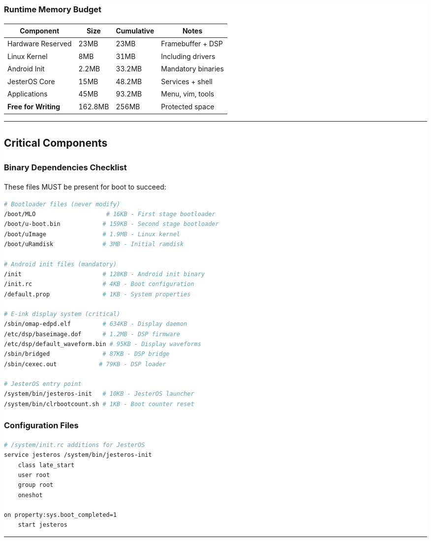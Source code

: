### Runtime Memory Budget

| Component | Size | Cumulative | Notes |
|-----------|------|------------|--------|
| Hardware Reserved | 23MB | 23MB | Framebuffer + DSP |
| Linux Kernel | 8MB | 31MB | Including drivers |
| Android Init | 2.2MB | 33.2MB | Mandatory binaries |
| JesterOS Core | 15MB | 48.2MB | Services + shell |
| Applications | 45MB | 93.2MB | Menu, vim, tools |
| **Free for Writing** | 162.8MB | 256MB | Protected space |

---

## Critical Components

### Binary Dependencies Checklist

These files MUST be present for boot to succeed:

```bash
# Bootloader files (never modify)
/boot/MLO                    # 16KB - First stage bootloader
/boot/u-boot.bin            # 159KB - Second stage bootloader
/boot/uImage                # 1.9MB - Linux kernel
/boot/uRamdisk              # 3MB - Initial ramdisk

# Android init files (mandatory)
/init                       # 128KB - Android init binary
/init.rc                    # 4KB - Boot configuration
/default.prop               # 1KB - System properties

# E-ink display system (critical)
/sbin/omap-edpd.elf         # 634KB - Display daemon
/etc/dsp/baseimage.dof      # 1.2MB - DSP firmware
/etc/dsp/default_waveform.bin # 95KB - Display waveforms
/sbin/bridged               # 87KB - DSP bridge
/sbin/cexec.out            # 79KB - DSP loader

# JesterOS entry point
/system/bin/jesteros-init   # 10KB - JesterOS launcher
/system/bin/clrbootcount.sh # 1KB - Boot counter reset
```

### Configuration Files

```bash
# /system/init.rc additions for JesterOS
service jesteros /system/bin/jesteros-init
    class late_start
    user root
    group root
    oneshot

on property:sys.boot_completed=1
    start jesteros
```

---